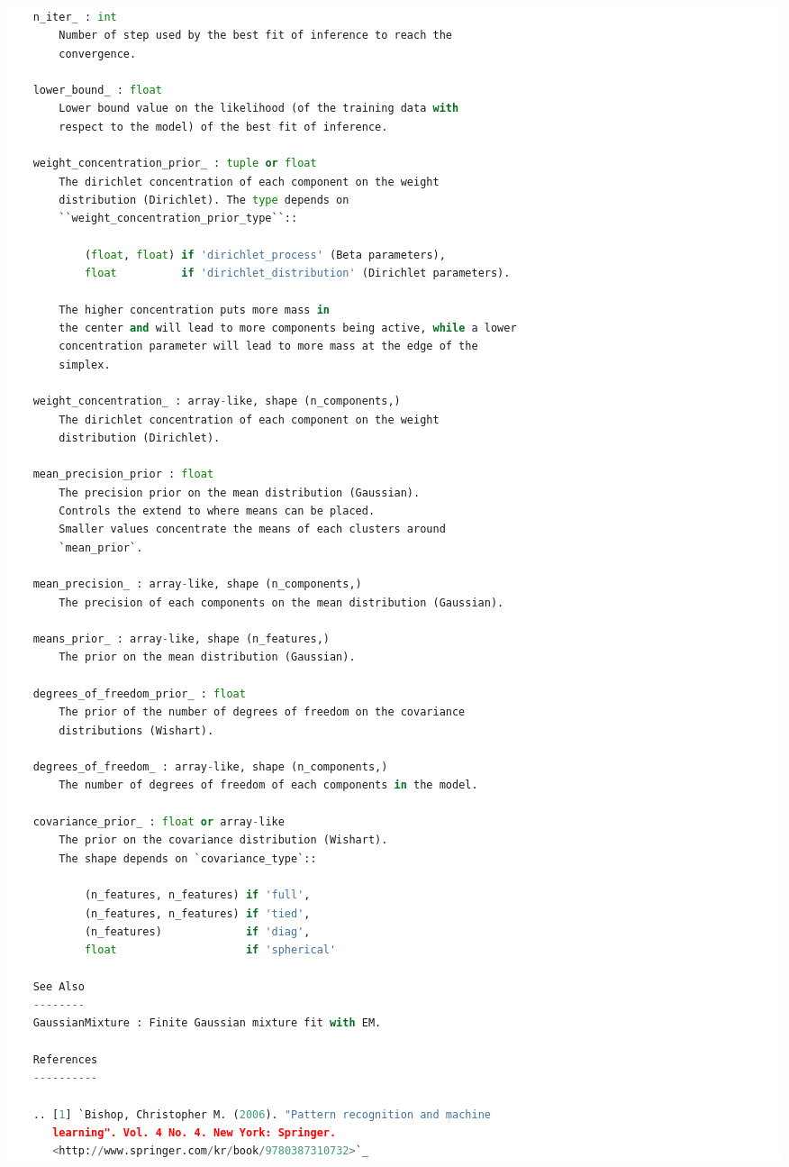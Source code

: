 ```python
    n_iter_ : int
        Number of step used by the best fit of inference to reach the
        convergence.

    lower_bound_ : float
        Lower bound value on the likelihood (of the training data with
        respect to the model) of the best fit of inference.

    weight_concentration_prior_ : tuple or float
        The dirichlet concentration of each component on the weight
        distribution (Dirichlet). The type depends on
        ``weight_concentration_prior_type``::

            (float, float) if 'dirichlet_process' (Beta parameters),
            float          if 'dirichlet_distribution' (Dirichlet parameters).

        The higher concentration puts more mass in
        the center and will lead to more components being active, while a lower
        concentration parameter will lead to more mass at the edge of the
        simplex.

    weight_concentration_ : array-like, shape (n_components,)
        The dirichlet concentration of each component on the weight
        distribution (Dirichlet).

    mean_precision_prior : float
        The precision prior on the mean distribution (Gaussian).
        Controls the extend to where means can be placed.
        Smaller values concentrate the means of each clusters around
        `mean_prior`.

    mean_precision_ : array-like, shape (n_components,)
        The precision of each components on the mean distribution (Gaussian).

    means_prior_ : array-like, shape (n_features,)
        The prior on the mean distribution (Gaussian).

    degrees_of_freedom_prior_ : float
        The prior of the number of degrees of freedom on the covariance
        distributions (Wishart).

    degrees_of_freedom_ : array-like, shape (n_components,)
        The number of degrees of freedom of each components in the model.

    covariance_prior_ : float or array-like
        The prior on the covariance distribution (Wishart).
        The shape depends on `covariance_type`::

            (n_features, n_features) if 'full',
            (n_features, n_features) if 'tied',
            (n_features)             if 'diag',
            float                    if 'spherical'

    See Also
    --------
    GaussianMixture : Finite Gaussian mixture fit with EM.

    References
    ----------

    .. [1] `Bishop, Christopher M. (2006). "Pattern recognition and machine
       learning". Vol. 4 No. 4. New York: Springer.
       <http://www.springer.com/kr/book/9780387310732>`_
```